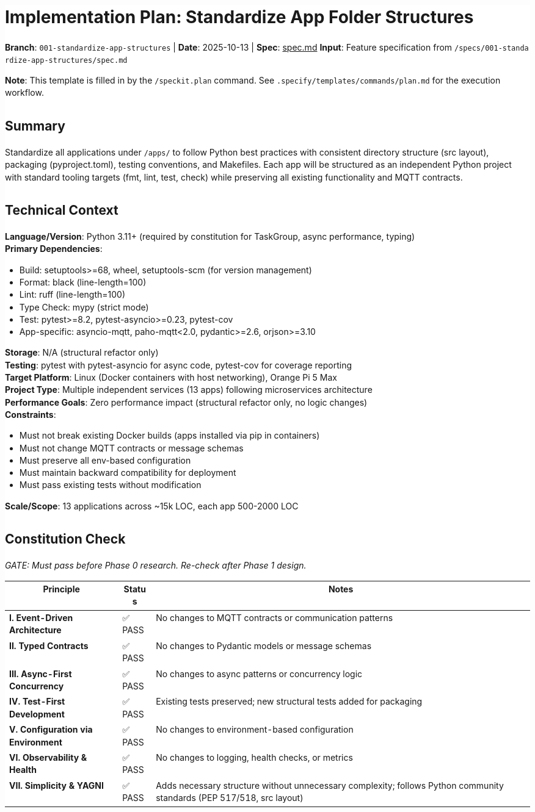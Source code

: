 # Implementation Plan: Standardize App Folder Structures

**Branch**: `001-standardize-app-structures` | **Date**: 2025-10-13 | **Spec**: [spec.md](./spec.md)
**Input**: Feature specification from `/specs/001-standardize-app-structures/spec.md`

**Note**: This template is filled in by the `/speckit.plan` command. See `.specify/templates/commands/plan.md` for the execution workflow.

## Summary

Standardize all applications under `/apps/` to follow Python best practices with consistent directory structure (src layout), packaging (pyproject.toml), testing conventions, and Makefiles. Each app will be structured as an independent Python project with standard tooling targets (fmt, lint, test, check) while preserving all existing functionality and MQTT contracts.

## Technical Context

**Language/Version**: Python 3.11+ (required by constitution for TaskGroup, async performance, typing)  
**Primary Dependencies**: 
- Build: setuptools>=68, wheel, setuptools-scm (for version management)
- Format: black (line-length=100)
- Lint: ruff (line-length=100)
- Type Check: mypy (strict mode)
- Test: pytest>=8.2, pytest-asyncio>=0.23, pytest-cov
- App-specific: asyncio-mqtt, paho-mqtt<2.0, pydantic>=2.6, orjson>=3.10

**Storage**: N/A (structural refactor only)  
**Testing**: pytest with pytest-asyncio for async code, pytest-cov for coverage reporting  
**Target Platform**: Linux (Docker containers with host networking), Orange Pi 5 Max  
**Project Type**: Multiple independent services (13 apps) following microservices architecture  
**Performance Goals**: Zero performance impact (structural refactor only, no logic changes)  
**Constraints**: 
- Must not break existing Docker builds (apps installed via pip in containers)
- Must not change MQTT contracts or message schemas
- Must preserve all env-based configuration
- Must maintain backward compatibility for deployment
- Must pass existing tests without modification

**Scale/Scope**: 13 applications across ~15k LOC, each app 500-2000 LOC

## Constitution Check

*GATE: Must pass before Phase 0 research. Re-check after Phase 1 design.*

| Principle | Status | Notes |
|-----------|--------|-------|
| **I. Event-Driven Architecture** | ✅ PASS | No changes to MQTT contracts or communication patterns |
| **II. Typed Contracts** | ✅ PASS | No changes to Pydantic models or message schemas |
| **III. Async-First Concurrency** | ✅ PASS | No changes to async patterns or concurrency logic |
| **IV. Test-First Development** | ✅ PASS | Existing tests preserved; new structural tests added for packaging |
| **V. Configuration via Environment** | ✅ PASS | No changes to environment-based configuration |
| **VI. Observability & Health** | ✅ PASS | No changes to logging, health checks, or metrics |
| **VII. Simplicity & YAGNI** | ✅ PASS | Adds necessary structure without unnecessary complexity; follows Python community standards (PEP 517/518, src layout) |
